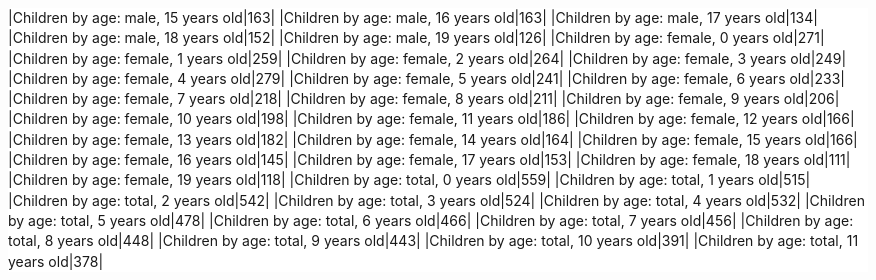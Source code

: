 |Children by age: male, 15 years old|163|
|Children by age: male, 16 years old|163|
|Children by age: male, 17 years old|134|
|Children by age: male, 18 years old|152|
|Children by age: male, 19 years old|126|
|Children by age: female, 0 years old|271|
|Children by age: female, 1 years old|259|
|Children by age: female, 2 years old|264|
|Children by age: female, 3 years old|249|
|Children by age: female, 4 years old|279|
|Children by age: female, 5 years old|241|
|Children by age: female, 6 years old|233|
|Children by age: female, 7 years old|218|
|Children by age: female, 8 years old|211|
|Children by age: female, 9 years old|206|
|Children by age: female, 10 years old|198|
|Children by age: female, 11 years old|186|
|Children by age: female, 12 years old|166|
|Children by age: female, 13 years old|182|
|Children by age: female, 14 years old|164|
|Children by age: female, 15 years old|166|
|Children by age: female, 16 years old|145|
|Children by age: female, 17 years old|153|
|Children by age: female, 18 years old|111|
|Children by age: female, 19 years old|118|
|Children by age: total, 0 years old|559|
|Children by age: total, 1 years old|515|
|Children by age: total, 2 years old|542|
|Children by age: total, 3 years old|524|
|Children by age: total, 4 years old|532|
|Children by age: total, 5 years old|478|
|Children by age: total, 6 years old|466|
|Children by age: total, 7 years old|456|
|Children by age: total, 8 years old|448|
|Children by age: total, 9 years old|443|
|Children by age: total, 10 years old|391|
|Children by age: total, 11 years old|378|